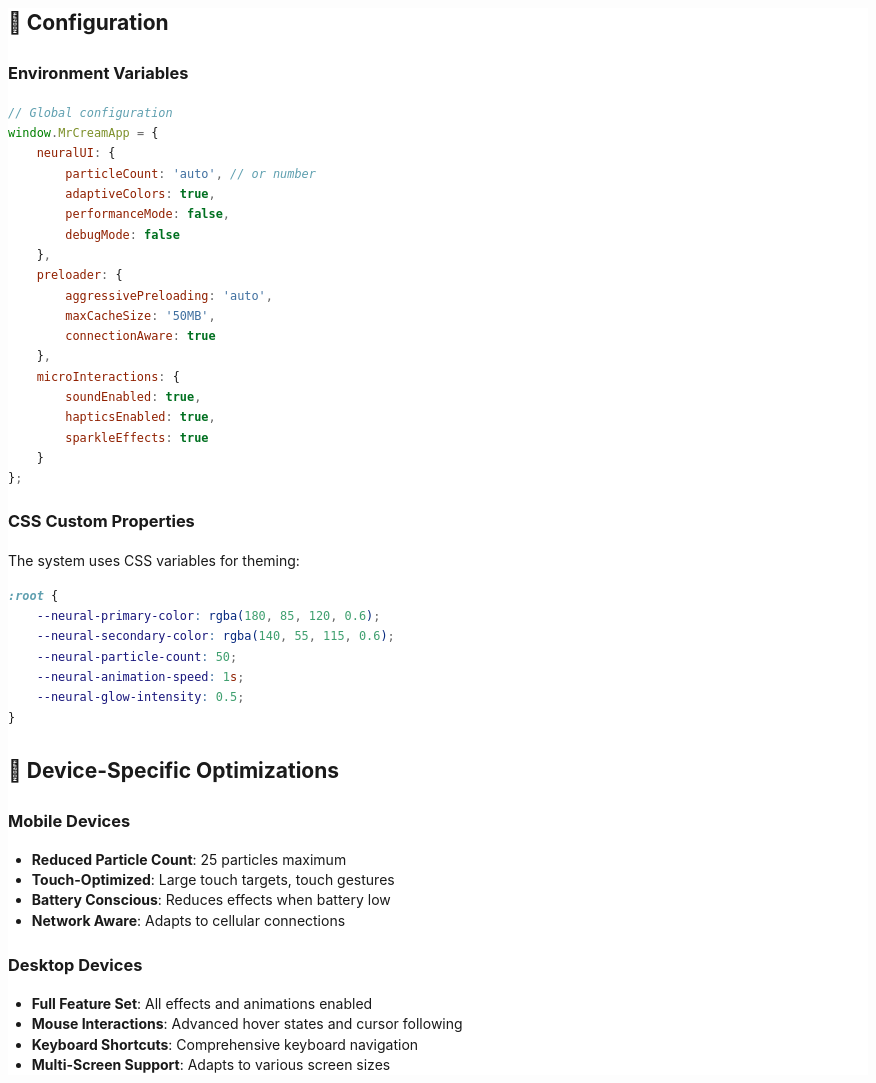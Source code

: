## 🔧 Configuration

### Environment Variables
```javascript
// Global configuration
window.MrCreamApp = {
    neuralUI: {
        particleCount: 'auto', // or number
        adaptiveColors: true,
        performanceMode: false,
        debugMode: false
    },
    preloader: {
        aggressivePreloading: 'auto',
        maxCacheSize: '50MB',
        connectionAware: true
    },
    microInteractions: {
        soundEnabled: true,
        hapticsEnabled: true,
        sparkleEffects: true
    }
};
```

### CSS Custom Properties
The system uses CSS variables for theming:
```css
:root {
    --neural-primary-color: rgba(180, 85, 120, 0.6);
    --neural-secondary-color: rgba(140, 55, 115, 0.6);
    --neural-particle-count: 50;
    --neural-animation-speed: 1s;
    --neural-glow-intensity: 0.5;
}
```

## 📱 Device-Specific Optimizations

### Mobile Devices
- **Reduced Particle Count**: 25 particles maximum
- **Touch-Optimized**: Large touch targets, touch gestures
- **Battery Conscious**: Reduces effects when battery low
- **Network Aware**: Adapts to cellular connections

### Desktop Devices
- **Full Feature Set**: All effects and animations enabled
- **Mouse Interactions**: Advanced hover states and cursor following
- **Keyboard Shortcuts**: Comprehensive keyboard navigation
- **Multi-Screen Support**: Adapts to various screen sizes
